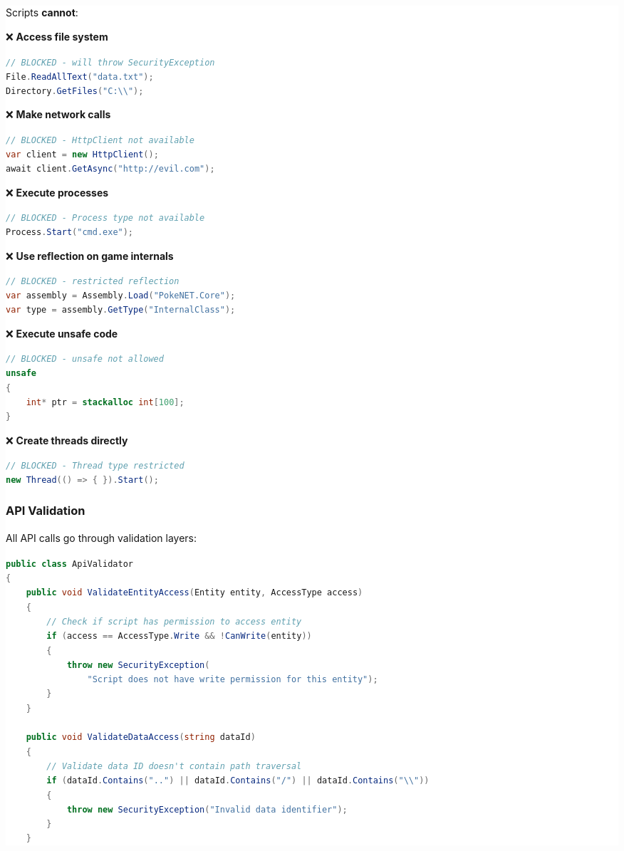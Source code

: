 Scripts **cannot**:

❌ **Access file system**
```csharp
// BLOCKED - will throw SecurityException
File.ReadAllText("data.txt");
Directory.GetFiles("C:\\");
```

❌ **Make network calls**
```csharp
// BLOCKED - HttpClient not available
var client = new HttpClient();
await client.GetAsync("http://evil.com");
```

❌ **Execute processes**
```csharp
// BLOCKED - Process type not available
Process.Start("cmd.exe");
```

❌ **Use reflection on game internals**
```csharp
// BLOCKED - restricted reflection
var assembly = Assembly.Load("PokeNET.Core");
var type = assembly.GetType("InternalClass");
```

❌ **Execute unsafe code**
```csharp
// BLOCKED - unsafe not allowed
unsafe
{
    int* ptr = stackalloc int[100];
}
```

❌ **Create threads directly**
```csharp
// BLOCKED - Thread type restricted
new Thread(() => { }).Start();
```

### API Validation

All API calls go through validation layers:

```csharp
public class ApiValidator
{
    public void ValidateEntityAccess(Entity entity, AccessType access)
    {
        // Check if script has permission to access entity
        if (access == AccessType.Write && !CanWrite(entity))
        {
            throw new SecurityException(
                "Script does not have write permission for this entity");
        }
    }

    public void ValidateDataAccess(string dataId)
    {
        // Validate data ID doesn't contain path traversal
        if (dataId.Contains("..") || dataId.Contains("/") || dataId.Contains("\\"))
        {
            throw new SecurityException("Invalid data identifier");
        }
    }
```